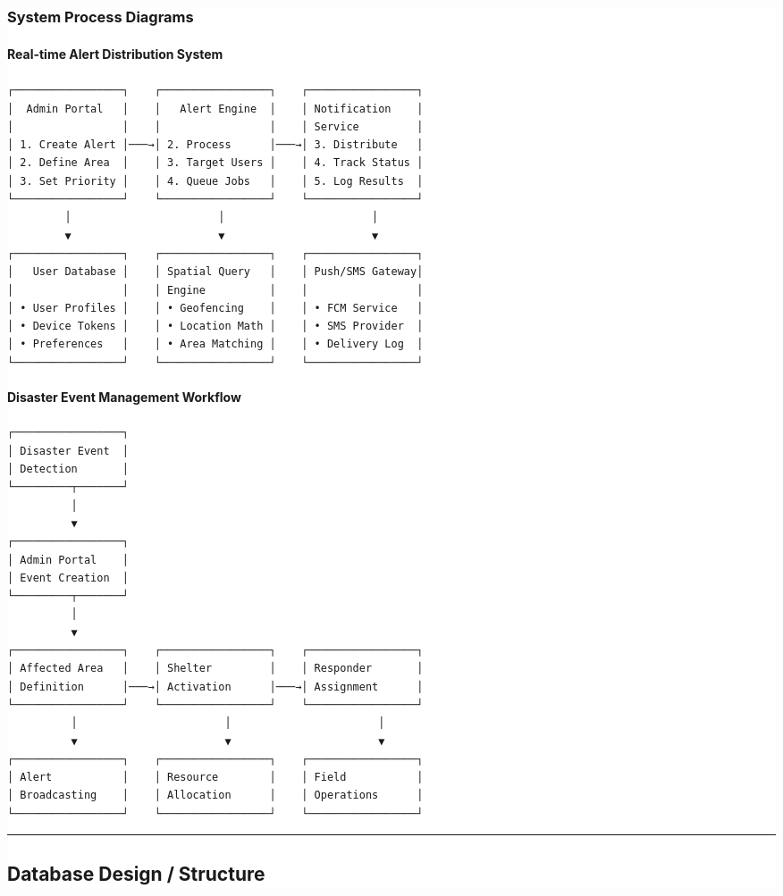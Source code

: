 ### **System Process Diagrams**

#### **Real-time Alert Distribution System**
```
┌─────────────────┐    ┌─────────────────┐    ┌─────────────────┐
│  Admin Portal   │    │   Alert Engine  │    │ Notification    │
│                 │    │                 │    │ Service         │
│ 1. Create Alert │───→│ 2. Process      │───→│ 3. Distribute   │
│ 2. Define Area  │    │ 3. Target Users │    │ 4. Track Status │
│ 3. Set Priority │    │ 4. Queue Jobs   │    │ 5. Log Results  │
└─────────────────┘    └─────────────────┘    └─────────────────┘
         │                       │                       │
         ▼                       ▼                       ▼
┌─────────────────┐    ┌─────────────────┐    ┌─────────────────┐
│   User Database │    │ Spatial Query   │    │ Push/SMS Gateway│
│                 │    │ Engine          │    │                 │
│ • User Profiles │    │ • Geofencing    │    │ • FCM Service   │
│ • Device Tokens │    │ • Location Math │    │ • SMS Provider  │
│ • Preferences   │    │ • Area Matching │    │ • Delivery Log  │
└─────────────────┘    └─────────────────┘    └─────────────────┘
```

#### **Disaster Event Management Workflow**
```
┌─────────────────┐
│ Disaster Event  │
│ Detection       │
└─────────┬───────┘
          │
          ▼
┌─────────────────┐
│ Admin Portal    │
│ Event Creation  │
└─────────┬───────┘
          │
          ▼
┌─────────────────┐    ┌─────────────────┐    ┌─────────────────┐
│ Affected Area   │    │ Shelter         │    │ Responder       │
│ Definition      │───→│ Activation      │───→│ Assignment      │
└─────────────────┘    └─────────────────┘    └─────────────────┘
          │                       │                       │
          ▼                       ▼                       ▼
┌─────────────────┐    ┌─────────────────┐    ┌─────────────────┐
│ Alert           │    │ Resource        │    │ Field           │
│ Broadcasting    │    │ Allocation      │    │ Operations      │
└─────────────────┘    └─────────────────┘    └─────────────────┘
```

---

## **Database Design / Structure**
